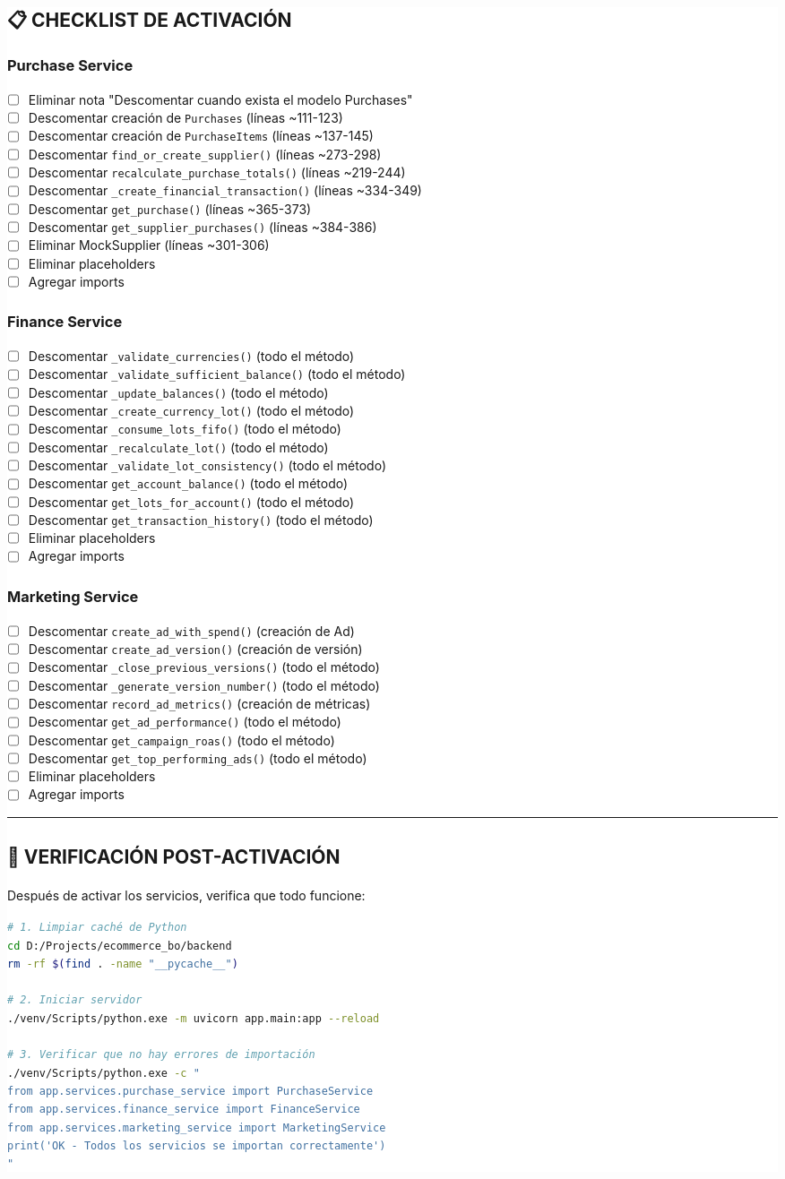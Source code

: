 
## 📋 CHECKLIST DE ACTIVACIÓN

### Purchase Service
- [ ] Eliminar nota "Descomentar cuando exista el modelo Purchases"
- [ ] Descomentar creación de `Purchases` (líneas ~111-123)
- [ ] Descomentar creación de `PurchaseItems` (líneas ~137-145)
- [ ] Descomentar `find_or_create_supplier()` (líneas ~273-298)
- [ ] Descomentar `recalculate_purchase_totals()` (líneas ~219-244)
- [ ] Descomentar `_create_financial_transaction()` (líneas ~334-349)
- [ ] Descomentar `get_purchase()` (líneas ~365-373)
- [ ] Descomentar `get_supplier_purchases()` (líneas ~384-386)
- [ ] Eliminar MockSupplier (líneas ~301-306)
- [ ] Eliminar placeholders
- [ ] Agregar imports

### Finance Service
- [ ] Descomentar `_validate_currencies()` (todo el método)
- [ ] Descomentar `_validate_sufficient_balance()` (todo el método)
- [ ] Descomentar `_update_balances()` (todo el método)
- [ ] Descomentar `_create_currency_lot()` (todo el método)
- [ ] Descomentar `_consume_lots_fifo()` (todo el método)
- [ ] Descomentar `_recalculate_lot()` (todo el método)
- [ ] Descomentar `_validate_lot_consistency()` (todo el método)
- [ ] Descomentar `get_account_balance()` (todo el método)
- [ ] Descomentar `get_lots_for_account()` (todo el método)
- [ ] Descomentar `get_transaction_history()` (todo el método)
- [ ] Eliminar placeholders
- [ ] Agregar imports

### Marketing Service
- [ ] Descomentar `create_ad_with_spend()` (creación de Ad)
- [ ] Descomentar `create_ad_version()` (creación de versión)
- [ ] Descomentar `_close_previous_versions()` (todo el método)
- [ ] Descomentar `_generate_version_number()` (todo el método)
- [ ] Descomentar `record_ad_metrics()` (creación de métricas)
- [ ] Descomentar `get_ad_performance()` (todo el método)
- [ ] Descomentar `get_campaign_roas()` (todo el método)
- [ ] Descomentar `get_top_performing_ads()` (todo el método)
- [ ] Eliminar placeholders
- [ ] Agregar imports

---

## 🧪 VERIFICACIÓN POST-ACTIVACIÓN

Después de activar los servicios, verifica que todo funcione:

```bash
# 1. Limpiar caché de Python
cd D:/Projects/ecommerce_bo/backend
rm -rf $(find . -name "__pycache__")

# 2. Iniciar servidor
./venv/Scripts/python.exe -m uvicorn app.main:app --reload

# 3. Verificar que no hay errores de importación
./venv/Scripts/python.exe -c "
from app.services.purchase_service import PurchaseService
from app.services.finance_service import FinanceService
from app.services.marketing_service import MarketingService
print('OK - Todos los servicios se importan correctamente')
"
```